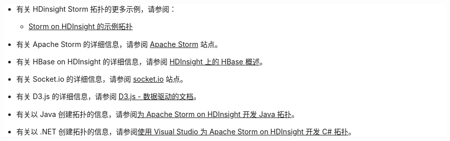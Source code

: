 * 有关 HDinsight Storm 拓扑的更多示例，请参阅：

    * [Storm on HDInsight 的示例拓扑](/documentation/articles/hdinsight-storm-example-topology)

* 有关 Apache Storm 的详细信息，请参阅 [Apache Storm](https://storm.incubator.apache.org/) 站点。

* 有关 HBase on HDInsight 的详细信息，请参阅 [HDInsight 上的 HBase 概述](/documentation/articles/hdinsight-hbase-overview)。

* 有关 Socket.io 的详细信息，请参阅 [socket.io](http://socket.io/) 站点。

* 有关 D3.js 的详细信息，请参阅 [D3.js - 数据驱动的文档](http://d3js.org/)。

* 有关以 Java 创建拓扑的信息，请参阅[为 Apache Storm on HDInsight 开发 Java 拓扑](/documentation/articles/hdinsight-storm-develop-java-topology)。

* 有关以 .NET 创建拓扑的信息，请参阅[使用 Visual Studio 为 Apache Storm on HDInsight 开发 C# 拓扑](/documentation/articles/hdinsight-storm-develop-csharp-visual-studio-topology)。

[azure-portal]: https://manage.windowsazure.cn/

